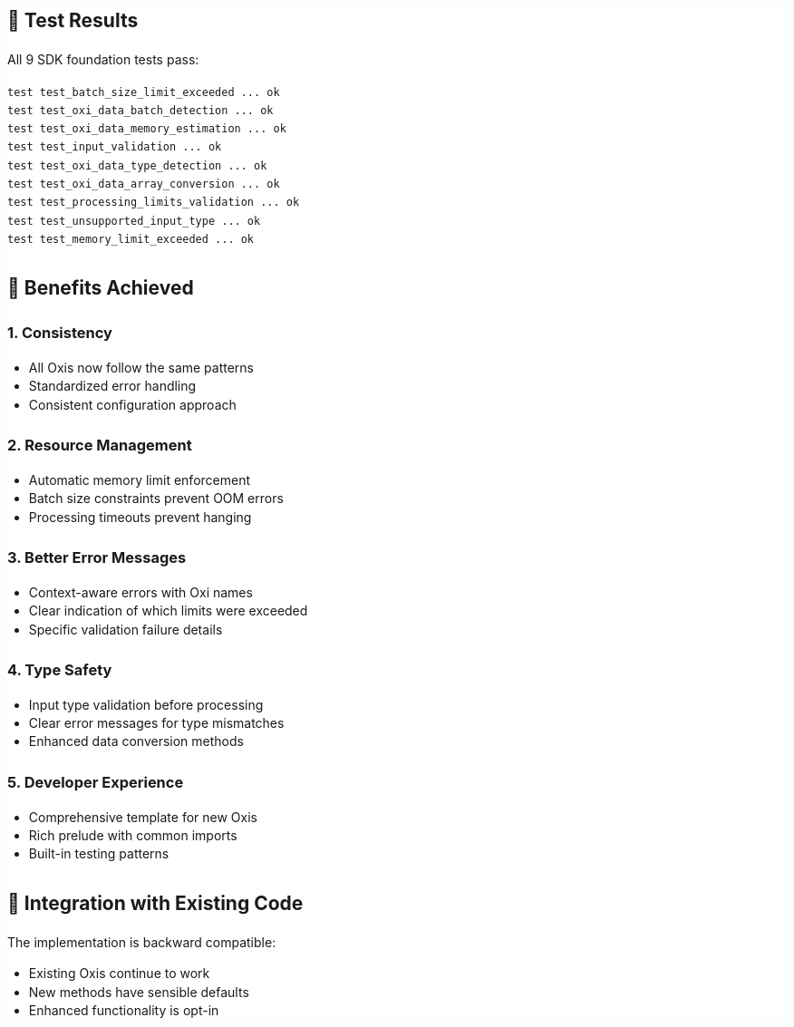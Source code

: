 ## 🧪 Test Results

All 9 SDK foundation tests pass:
```
test test_batch_size_limit_exceeded ... ok
test test_oxi_data_batch_detection ... ok
test test_oxi_data_memory_estimation ... ok
test test_input_validation ... ok
test test_oxi_data_type_detection ... ok
test test_oxi_data_array_conversion ... ok
test test_processing_limits_validation ... ok
test test_unsupported_input_type ... ok
test test_memory_limit_exceeded ... ok
```

## 🎯 Benefits Achieved

### 1. **Consistency**
- All Oxis now follow the same patterns
- Standardized error handling
- Consistent configuration approach

### 2. **Resource Management**
- Automatic memory limit enforcement
- Batch size constraints prevent OOM errors
- Processing timeouts prevent hanging

### 3. **Better Error Messages**
- Context-aware errors with Oxi names
- Clear indication of which limits were exceeded
- Specific validation failure details

### 4. **Type Safety**
- Input type validation before processing
- Clear error messages for type mismatches
- Enhanced data conversion methods

### 5. **Developer Experience**
- Comprehensive template for new Oxis
- Rich prelude with common imports
- Built-in testing patterns

## 🔄 Integration with Existing Code

The implementation is backward compatible:
- Existing Oxis continue to work
- New methods have sensible defaults
- Enhanced functionality is opt-in
